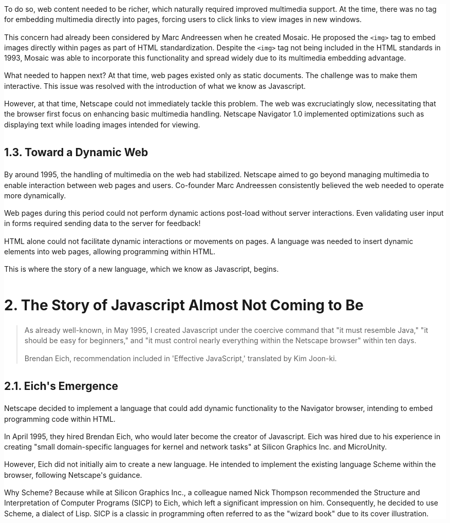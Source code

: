 To do so, web content needed to be richer, which naturally required improved multimedia support. At the time, there was no tag for embedding multimedia directly into pages, forcing users to click links to view images in new windows.

This concern had already been considered by Marc Andreessen when he created Mosaic. He proposed the `<img>` tag to embed images directly within pages as part of HTML standardization. Despite the `<img>` tag not being included in the HTML standards in 1993, Mosaic was able to incorporate this functionality and spread widely due to its multimedia embedding advantage.

What needed to happen next? At that time, web pages existed only as static documents. The challenge was to make them interactive. This issue was resolved with the introduction of what we know as Javascript.

However, at that time, Netscape could not immediately tackle this problem. The web was excruciatingly slow, necessitating that the browser first focus on enhancing basic multimedia handling. Netscape Navigator 1.0 implemented optimizations such as displaying text while loading images intended for viewing.

## 1.3. Toward a Dynamic Web

By around 1995, the handling of multimedia on the web had stabilized. Netscape aimed to go beyond managing multimedia to enable interaction between web pages and users. Co-founder Marc Andreessen consistently believed the web needed to operate more dynamically.

Web pages during this period could not perform dynamic actions post-load without server interactions. Even validating user input in forms required sending data to the server for feedback!

HTML alone could not facilitate dynamic interactions or movements on pages. A language was needed to insert dynamic elements into web pages, allowing programming within HTML.

This is where the story of a new language, which we know as Javascript, begins.

# 2. The Story of Javascript Almost Not Coming to Be

> As already well-known, in May 1995, I created Javascript under the coercive command that "it must resemble Java," "it should be easy for beginners," and "it must control nearly everything within the Netscape browser" within ten days.
>
> Brendan Eich, recommendation included in 'Effective JavaScript,' translated by Kim Joon-ki.

## 2.1. Eich's Emergence

Netscape decided to implement a language that could add dynamic functionality to the Navigator browser, intending to embed programming code within HTML.

In April 1995, they hired Brendan Eich, who would later become the creator of Javascript. Eich was hired due to his experience in creating "small domain-specific languages for kernel and network tasks" at Silicon Graphics Inc. and MicroUnity.

However, Eich did not initially aim to create a new language. He intended to implement the existing language Scheme within the browser, following Netscape's guidance.

Why Scheme? Because while at Silicon Graphics Inc., a colleague named Nick Thompson recommended the Structure and Interpretation of Computer Programs (SICP) to Eich, which left a significant impression on him. Consequently, he decided to use Scheme, a dialect of Lisp. SICP is a classic in programming often referred to as the "wizard book" due to its cover illustration.
